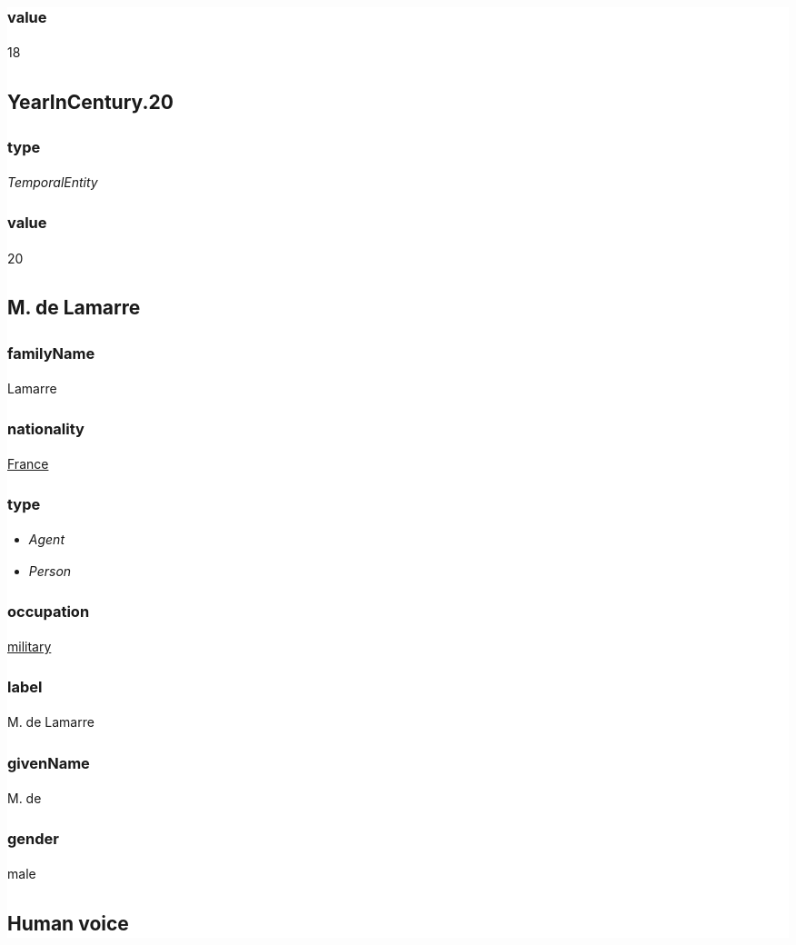 ### value


18

## YearInCentury.20

### type


*TemporalEntity*

### value


20

## M. de Lamarre

### familyName


Lamarre

### nationality


[France](#France)

### type

 - *Agent*

 - *Person*

### occupation


[military](#military)

### label


M. de Lamarre

### givenName


M. de

### gender


male

## Human voice
